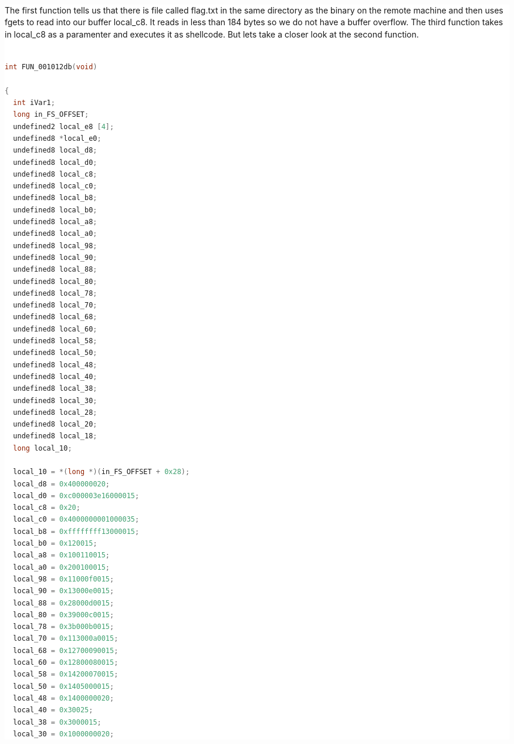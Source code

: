 The first function tells us that there is file called flag.txt in the same directory as the binary on the remote machine and then uses fgets to read into our buffer local_c8. It reads in less than 184 bytes so we do not have a buffer overflow. The third function takes in local_c8 as a paramenter and executes it as shellcode. But lets take a closer look at the second function.


```c

int FUN_001012db(void)

{
  int iVar1;
  long in_FS_OFFSET;
  undefined2 local_e8 [4];
  undefined8 *local_e0;
  undefined8 local_d8;
  undefined8 local_d0;
  undefined8 local_c8;
  undefined8 local_c0;
  undefined8 local_b8;
  undefined8 local_b0;
  undefined8 local_a8;
  undefined8 local_a0;
  undefined8 local_98;
  undefined8 local_90;
  undefined8 local_88;
  undefined8 local_80;
  undefined8 local_78;
  undefined8 local_70;
  undefined8 local_68;
  undefined8 local_60;
  undefined8 local_58;
  undefined8 local_50;
  undefined8 local_48;
  undefined8 local_40;
  undefined8 local_38;
  undefined8 local_30;
  undefined8 local_28;
  undefined8 local_20;
  undefined8 local_18;
  long local_10;
  
  local_10 = *(long *)(in_FS_OFFSET + 0x28);
  local_d8 = 0x400000020;
  local_d0 = 0xc000003e16000015;
  local_c8 = 0x20;
  local_c0 = 0x4000000001000035;
  local_b8 = 0xffffffff13000015;
  local_b0 = 0x120015;
  local_a8 = 0x100110015;
  local_a0 = 0x200100015;
  local_98 = 0x11000f0015;
  local_90 = 0x13000e0015;
  local_88 = 0x28000d0015;
  local_80 = 0x39000c0015;
  local_78 = 0x3b000b0015;
  local_70 = 0x113000a0015;
  local_68 = 0x12700090015;
  local_60 = 0x12800080015;
  local_58 = 0x14200070015;
  local_50 = 0x1405000015;
  local_48 = 0x1400000020;
  local_40 = 0x30025;
  local_38 = 0x3000015;
  local_30 = 0x1000000020;
```